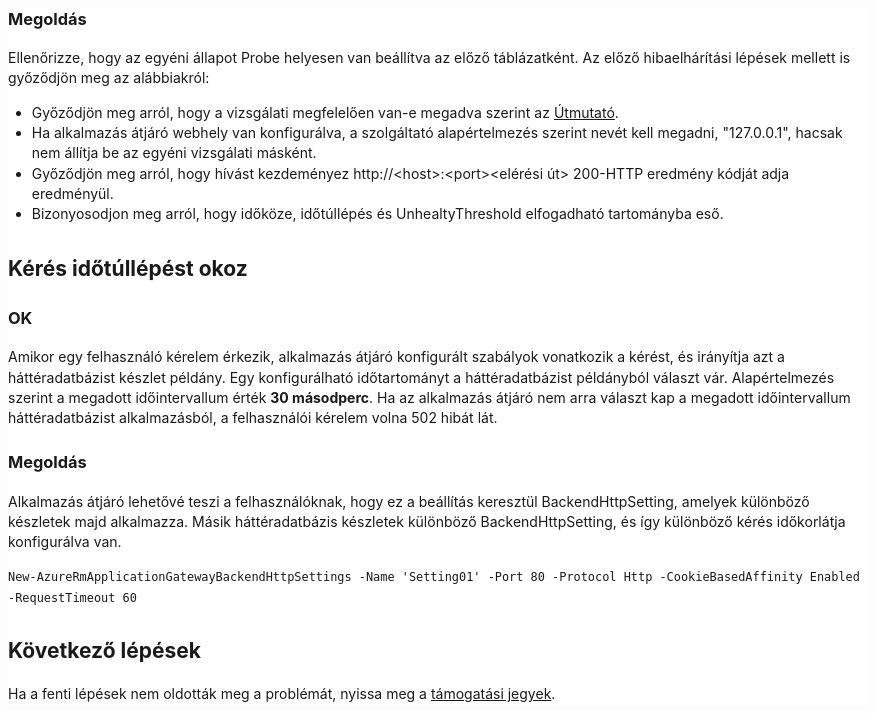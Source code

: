 
### <a name="solution"></a>Megoldás

Ellenőrizze, hogy az egyéni állapot Probe helyesen van beállítva az előző táblázatként. Az előző hibaelhárítási lépések mellett is győződjön meg az alábbiakról:

- Győződjön meg arról, hogy a vizsgálati megfelelően van-e megadva szerint az [Útmutató](application-gateway-create-probe-ps.md).
- Ha alkalmazás átjáró webhely van konfigurálva, a szolgáltató alapértelmezés szerint nevét kell megadni, "127.0.0.1", hacsak nem állítja be az egyéni vizsgálati másként.
- Győződjön meg arról, hogy hívást kezdeményez http://\<host\>:\<port\>\<elérési út\> 200-HTTP eredmény kódját adja eredményül.
- Bizonyosodjon meg arról, hogy időköze, időtúllépés és UnhealtyThreshold elfogadható tartományba eső.

## <a name="request-time-out"></a>Kérés időtúllépést okoz

### <a name="cause"></a>OK

Amikor egy felhasználó kérelem érkezik, alkalmazás átjáró konfigurált szabályok vonatkozik a kérést, és irányítja azt a háttéradatbázist készlet példány. Egy konfigurálható időtartományt a háttéradatbázist példányból választ vár. Alapértelmezés szerint a megadott időintervallum érték **30 másodperc**. Ha az alkalmazás átjáró nem arra választ kap a megadott időintervallum háttéradatbázist alkalmazásból, a felhasználói kérelem volna 502 hibát lát.

### <a name="solution"></a>Megoldás

Alkalmazás átjáró lehetővé teszi a felhasználóknak, hogy ez a beállítás keresztül BackendHttpSetting, amelyek különböző készletek majd alkalmazza. Másik háttéradatbázis készletek különböző BackendHttpSetting, és így különböző kérés időkorlátja konfigurálva van.

    New-AzureRmApplicationGatewayBackendHttpSettings -Name 'Setting01' -Port 80 -Protocol Http -CookieBasedAffinity Enabled -RequestTimeout 60

## <a name="next-steps"></a>Következő lépések

Ha a fenti lépések nem oldották meg a problémát, nyissa meg a [támogatási jegyek](https://azure.microsoft.com/support/options/).
